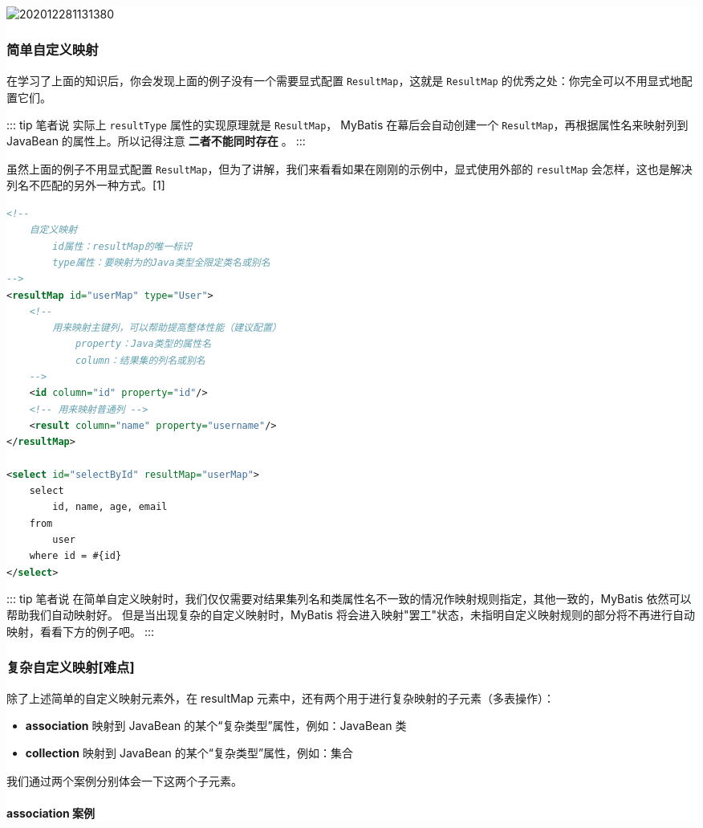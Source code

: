 ![202012281131380](../../../public/img/2020/12/28/202012281131380.png)

### 简单自定义映射

在学习了上面的知识后，你会发现上面的例子没有一个需要显式配置 `ResultMap`，这就是 `ResultMap` 的优秀之处：你完全可以不用显式地配置它们。

::: tip 笔者说
实际上 `resultType` 属性的实现原理就是 `ResultMap`， MyBatis 在幕后会自动创建一个 `ResultMap`，再根据属性名来映射列到 JavaBean 的属性上。所以记得注意 **二者不能同时存在** 。
:::

虽然上面的例子不用显式配置 `ResultMap`，但为了讲解，我们来看看如果在刚刚的示例中，显式使用外部的 `resultMap` 会怎样，这也是解决列名不匹配的另外一种方式。[1]

```xml
<!--
    自定义映射
        id属性：resultMap的唯一标识
        type属性：要映射为的Java类型全限定类名或别名
-->
<resultMap id="userMap" type="User">
    <!--
        用来映射主键列，可以帮助提高整体性能（建议配置）
            property：Java类型的属性名
            column：结果集的列名或别名
    -->
    <id column="id" property="id"/>
    <!-- 用来映射普通列 -->
    <result column="name" property="username"/>
</resultMap>

<select id="selectById" resultMap="userMap">
    select
        id, name, age, email
    from
        user
    where id = #{id}
</select>
```

::: tip 笔者说
在简单自定义映射时，我们仅仅需要对结果集列名和类属性名不一致的情况作映射规则指定，其他一致的，MyBatis 依然可以帮助我们自动映射好。
但是当出现复杂的自定义映射时，MyBatis 将会进入映射"罢工"状态，未指明自定义映射规则的部分将不再进行自动映射，看看下方的例子吧。
:::

### 复杂自定义映射[难点]

除了上述简单的自定义映射元素外，在 resultMap 元素中，还有两个用于进行复杂映射的子元素（多表操作）：

- **association** 映射到 JavaBean 的某个“复杂类型”属性，例如：JavaBean 类

- **collection** 映射到 JavaBean 的某个“复杂类型”属性，例如：集合

我们通过两个案例分别体会一下这两个子元素。

#### association 案例
